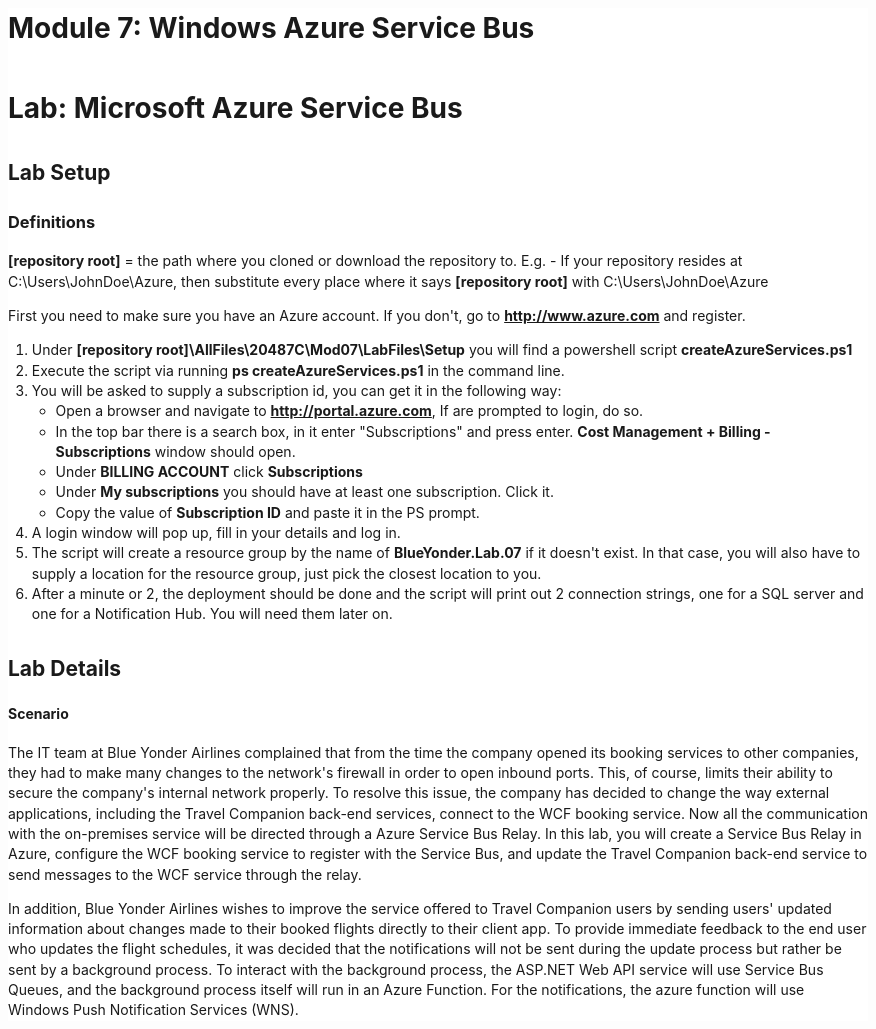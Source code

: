 # Module 7: Windows Azure Service Bus

# Lab: Microsoft Azure Service Bus

## Lab Setup
### Definitions
**[repository root]** = the path where you cloned or download the repository to. E.g. - If your repository resides at C:\Users\JohnDoe\Azure, then substitute every place where it says **[repository root]** with C:\Users\JohnDoe\Azure


First you need to make sure you have an Azure account. If you don't, go to **http://www.azure.com** and register.

1. Under **[repository root]\AllFiles\20487C\Mod07\LabFiles\Setup** you will find a powershell script **createAzureServices.ps1**
2. Execute the script via running **ps createAzureServices.ps1** in the command line.
3. You will be asked to supply a subscription id, you can get it in the following way:
    - Open a browser and navigate to **http://portal.azure.com**, If are prompted to login, do so.
    - In the top bar there is a search box, in it enter "Subscriptions" and press enter. **Cost Management + Billing - Subscriptions** window should open.
    - Under **BILLING ACCOUNT** click **Subscriptions**
    - Under **My subscriptions** you should have at least one subscription. Click it.
    - Copy the value of **Subscription ID** and paste it in the PS prompt.
4. A login window will pop up, fill in your details and log in.
5. The script will create a resource group by the name of **BlueYonder.Lab.07** if it doesn't exist. In that case, you will also have to supply a location for the resource group, just pick the closest location to you.
6. After a minute or 2, the deployment should be done and the script will print out 2 connection strings, one for a SQL server and one for a Notification Hub. You will need them later on.


## Lab Details

#### Scenario

The IT team at Blue Yonder Airlines complained that from the time the company opened its booking services to other companies, they had to make many changes to the network&#39;s firewall in order to open inbound ports. This, of course, limits their ability to secure the company&#39;s internal network properly. To resolve this issue, the company has decided to change the way external applications, including the Travel Companion back-end services, connect to the WCF booking service.  Now all the communication with the on-premises service will be directed through a Azure Service Bus Relay. In this lab, you will create a Service Bus Relay in Azure, configure the WCF booking service to register with the Service Bus, and update the Travel Companion back-end service to send messages to the WCF service through the relay.

In addition, Blue Yonder Airlines wishes to improve the service offered to Travel Companion users by sending users&#39; updated information about changes made to their booked flights directly to their client app. To provide immediate feedback to the end user who updates the flight schedules, it was decided that the notifications will not be sent during the update process but rather be sent by a background process. To interact with the background process, the ASP.NET Web API service will use Service Bus Queues, and the background process itself will run in an Azure Function. For the notifications, the azure function will use Windows Push Notification Services (WNS).
